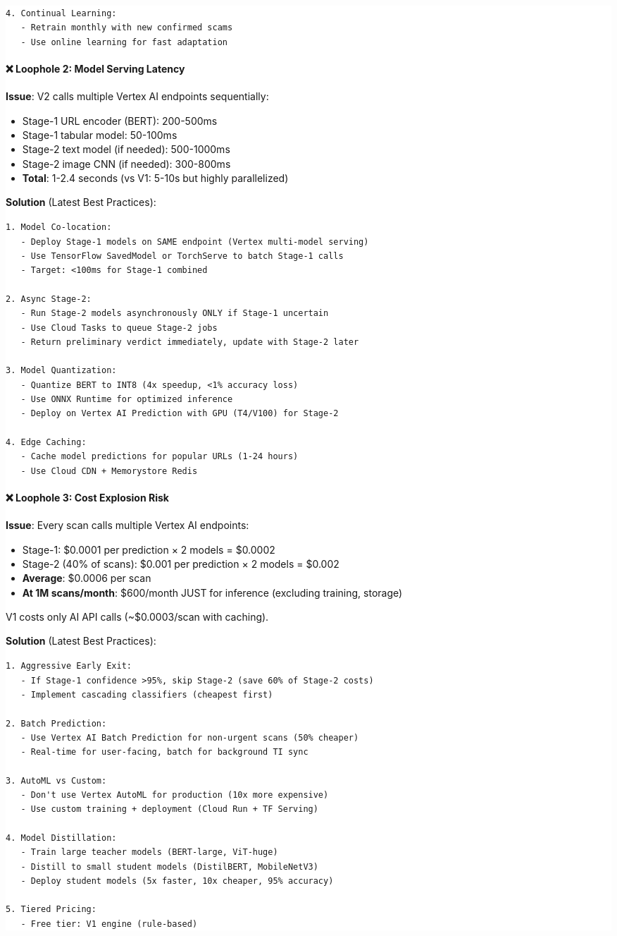 ```
4. Continual Learning:
   - Retrain monthly with new confirmed scams
   - Use online learning for fast adaptation
```

#### ❌ **Loophole 2: Model Serving Latency**
**Issue**: V2 calls multiple Vertex AI endpoints sequentially:
- Stage-1 URL encoder (BERT): 200-500ms
- Stage-1 tabular model: 50-100ms
- Stage-2 text model (if needed): 500-1000ms
- Stage-2 image CNN (if needed): 300-800ms
- **Total**: 1-2.4 seconds (vs V1: 5-10s but highly parallelized)

**Solution** (Latest Best Practices):
```
1. Model Co-location:
   - Deploy Stage-1 models on SAME endpoint (Vertex multi-model serving)
   - Use TensorFlow SavedModel or TorchServe to batch Stage-1 calls
   - Target: <100ms for Stage-1 combined

2. Async Stage-2:
   - Run Stage-2 models asynchronously ONLY if Stage-1 uncertain
   - Use Cloud Tasks to queue Stage-2 jobs
   - Return preliminary verdict immediately, update with Stage-2 later

3. Model Quantization:
   - Quantize BERT to INT8 (4x speedup, <1% accuracy loss)
   - Use ONNX Runtime for optimized inference
   - Deploy on Vertex AI Prediction with GPU (T4/V100) for Stage-2

4. Edge Caching:
   - Cache model predictions for popular URLs (1-24 hours)
   - Use Cloud CDN + Memorystore Redis
```

#### ❌ **Loophole 3: Cost Explosion Risk**
**Issue**: Every scan calls multiple Vertex AI endpoints:
- Stage-1: $0.0001 per prediction × 2 models = $0.0002
- Stage-2 (40% of scans): $0.001 per prediction × 2 models = $0.002
- **Average**: $0.0006 per scan
- **At 1M scans/month**: $600/month JUST for inference (excluding training, storage)

V1 costs only AI API calls (~$0.0003/scan with caching).

**Solution** (Latest Best Practices):
```
1. Aggressive Early Exit:
   - If Stage-1 confidence >95%, skip Stage-2 (save 60% of Stage-2 costs)
   - Implement cascading classifiers (cheapest first)

2. Batch Prediction:
   - Use Vertex AI Batch Prediction for non-urgent scans (50% cheaper)
   - Real-time for user-facing, batch for background TI sync

3. AutoML vs Custom:
   - Don't use Vertex AutoML for production (10x more expensive)
   - Use custom training + deployment (Cloud Run + TF Serving)

4. Model Distillation:
   - Train large teacher models (BERT-large, ViT-huge)
   - Distill to small student models (DistilBERT, MobileNetV3)
   - Deploy student models (5x faster, 10x cheaper, 95% accuracy)

5. Tiered Pricing:
   - Free tier: V1 engine (rule-based)
```
